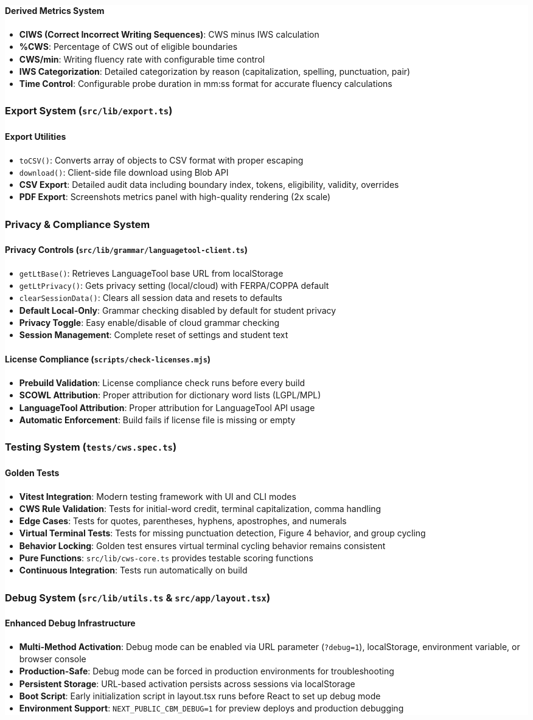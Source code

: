 #### Derived Metrics System
- **CIWS (Correct Incorrect Writing Sequences)**: CWS minus IWS calculation
- **%CWS**: Percentage of CWS out of eligible boundaries
- **CWS/min**: Writing fluency rate with configurable time control
- **IWS Categorization**: Detailed categorization by reason (capitalization, spelling, punctuation, pair)
- **Time Control**: Configurable probe duration in mm:ss format for accurate fluency calculations

### Export System (`src/lib/export.ts`)

#### Export Utilities
- `toCSV()`: Converts array of objects to CSV format with proper escaping
- `download()`: Client-side file download using Blob API
- **CSV Export**: Detailed audit data including boundary index, tokens, eligibility, validity, overrides
- **PDF Export**: Screenshots metrics panel with high-quality rendering (2x scale)

### Privacy & Compliance System

#### Privacy Controls (`src/lib/grammar/languagetool-client.ts`)
- `getLtBase()`: Retrieves LanguageTool base URL from localStorage
- `getLtPrivacy()`: Gets privacy setting (local/cloud) with FERPA/COPPA default
- `clearSessionData()`: Clears all session data and resets to defaults
- **Default Local-Only**: Grammar checking disabled by default for student privacy
- **Privacy Toggle**: Easy enable/disable of cloud grammar checking
- **Session Management**: Complete reset of settings and student text

#### License Compliance (`scripts/check-licenses.mjs`)
- **Prebuild Validation**: License compliance check runs before every build
- **SCOWL Attribution**: Proper attribution for dictionary word lists (LGPL/MPL)
- **LanguageTool Attribution**: Proper attribution for LanguageTool API usage
- **Automatic Enforcement**: Build fails if license file is missing or empty

### Testing System (`tests/cws.spec.ts`)

#### Golden Tests
- **Vitest Integration**: Modern testing framework with UI and CLI modes
- **CWS Rule Validation**: Tests for initial-word credit, terminal capitalization, comma handling
- **Edge Cases**: Tests for quotes, parentheses, hyphens, apostrophes, and numerals
- **Virtual Terminal Tests**: Tests for missing punctuation detection, Figure 4 behavior, and group cycling
- **Behavior Locking**: Golden test ensures virtual terminal cycling behavior remains consistent
- **Pure Functions**: `src/lib/cws-core.ts` provides testable scoring functions
- **Continuous Integration**: Tests run automatically on build

### Debug System (`src/lib/utils.ts` & `src/app/layout.tsx`)

#### Enhanced Debug Infrastructure
- **Multi-Method Activation**: Debug mode can be enabled via URL parameter (`?debug=1`), localStorage, environment variable, or browser console
- **Production-Safe**: Debug mode can be forced in production environments for troubleshooting
- **Persistent Storage**: URL-based activation persists across sessions via localStorage
- **Boot Script**: Early initialization script in layout.tsx runs before React to set up debug mode
- **Environment Support**: `NEXT_PUBLIC_CBM_DEBUG=1` for preview deploys and production debugging
